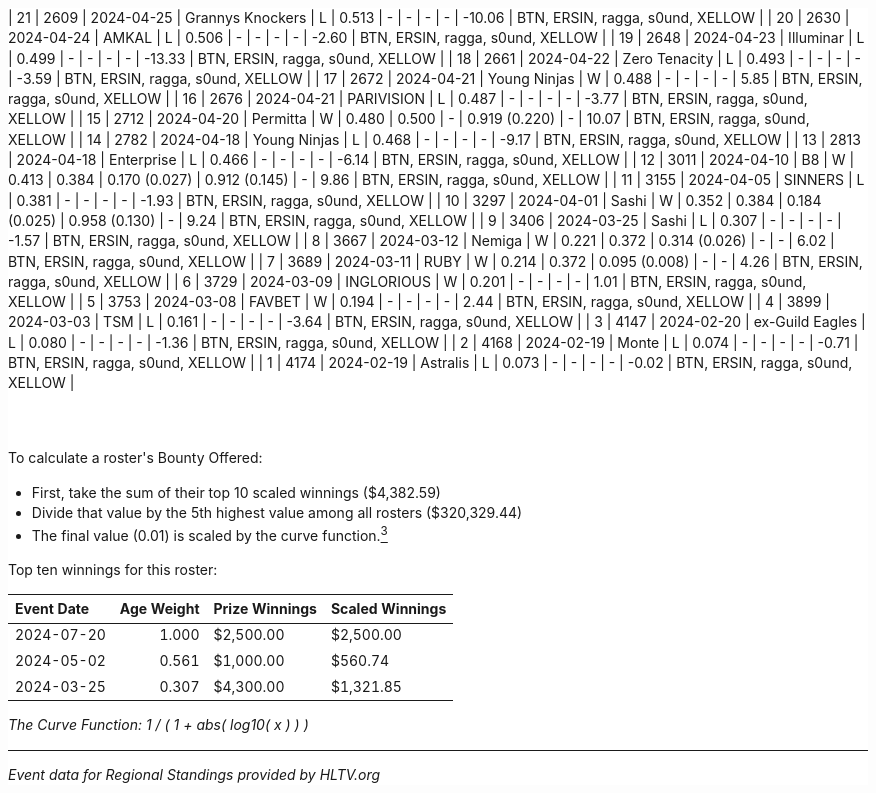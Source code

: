 |           21 |     2609 | 2024-04-25 | Grannys Knockers  | L   | 0.513      | -            | -                | -                | -         |   -10.06 | BTN, ERSIN, ragga, s0und, XELLOW     |
|           20 |     2630 | 2024-04-24 | AMKAL             | L   | 0.506      | -            | -                | -                | -         |    -2.60 | BTN, ERSIN, ragga, s0und, XELLOW     |
|           19 |     2648 | 2024-04-23 | Illuminar         | L   | 0.499      | -            | -                | -                | -         |   -13.33 | BTN, ERSIN, ragga, s0und, XELLOW     |
|           18 |     2661 | 2024-04-22 | Zero Tenacity     | L   | 0.493      | -            | -                | -                | -         |    -3.59 | BTN, ERSIN, ragga, s0und, XELLOW     |
|           17 |     2672 | 2024-04-21 | Young Ninjas      | W   | 0.488      | -            | -                | -                | -         |     5.85 | BTN, ERSIN, ragga, s0und, XELLOW     |
|           16 |     2676 | 2024-04-21 | PARIVISION        | L   | 0.487      | -            | -                | -                | -         |    -3.77 | BTN, ERSIN, ragga, s0und, XELLOW     |
|           15 |     2712 | 2024-04-20 | Permitta          | W   | 0.480      | 0.500        | -                | 0.919 (0.220)    | -         |    10.07 | BTN, ERSIN, ragga, s0und, XELLOW     |
|           14 |     2782 | 2024-04-18 | Young Ninjas      | L   | 0.468      | -            | -                | -                | -         |    -9.17 | BTN, ERSIN, ragga, s0und, XELLOW     |
|           13 |     2813 | 2024-04-18 | Enterprise        | L   | 0.466      | -            | -                | -                | -         |    -6.14 | BTN, ERSIN, ragga, s0und, XELLOW     |
|           12 |     3011 | 2024-04-10 | B8                | W   | 0.413      | 0.384        | 0.170 (0.027)    | 0.912 (0.145)    | -         |     9.86 | BTN, ERSIN, ragga, s0und, XELLOW     |
|           11 |     3155 | 2024-04-05 | SINNERS           | L   | 0.381      | -            | -                | -                | -         |    -1.93 | BTN, ERSIN, ragga, s0und, XELLOW     |
|           10 |     3297 | 2024-04-01 | Sashi             | W   | 0.352      | 0.384        | 0.184 (0.025)    | 0.958 (0.130)    | -         |     9.24 | BTN, ERSIN, ragga, s0und, XELLOW     |
|            9 |     3406 | 2024-03-25 | Sashi             | L   | 0.307      | -            | -                | -                | -         |    -1.57 | BTN, ERSIN, ragga, s0und, XELLOW     |
|            8 |     3667 | 2024-03-12 | Nemiga            | W   | 0.221      | 0.372        | 0.314 (0.026)    | -                | -         |     6.02 | BTN, ERSIN, ragga, s0und, XELLOW     |
|            7 |     3689 | 2024-03-11 | RUBY              | W   | 0.214      | 0.372        | 0.095 (0.008)    | -                | -         |     4.26 | BTN, ERSIN, ragga, s0und, XELLOW     |
|            6 |     3729 | 2024-03-09 | INGLORIOUS        | W   | 0.201      | -            | -                | -                | -         |     1.01 | BTN, ERSIN, ragga, s0und, XELLOW     |
|            5 |     3753 | 2024-03-08 | FAVBET            | W   | 0.194      | -            | -                | -                | -         |     2.44 | BTN, ERSIN, ragga, s0und, XELLOW     |
|            4 |     3899 | 2024-03-03 | TSM               | L   | 0.161      | -            | -                | -                | -         |    -3.64 | BTN, ERSIN, ragga, s0und, XELLOW     |
|            3 |     4147 | 2024-02-20 | ex-Guild Eagles   | L   | 0.080      | -            | -                | -                | -         |    -1.36 | BTN, ERSIN, ragga, s0und, XELLOW     |
|            2 |     4168 | 2024-02-19 | Monte             | L   | 0.074      | -            | -                | -                | -         |    -0.71 | BTN, ERSIN, ragga, s0und, XELLOW     |
|            1 |     4174 | 2024-02-19 | Astralis          | L   | 0.073      | -            | -                | -                | -         |    -0.02 | BTN, ERSIN, ragga, s0und, XELLOW     |

<br />
<span id="table2"></span><br />
To calculate a roster's Bounty Offered:<br />

- First, take the sum of their top 10 scaled winnings ($4,382.59)
- Divide that value by the 5th highest value among all rosters ($320,329.44)
- The final value (0.01) is scaled by the curve function.[<sup>3</sup>](#curveFunction)

Top ten winnings for this roster:<br />

| Event Date | Age Weight | Prize Winnings | Scaled Winnings |
| :- | -: | :- | :- |
| 2024-07-20 |      1.000 | $2,500.00      | $2,500.00       |
| 2024-05-02 |      0.561 | $1,000.00      | $560.74         |
| 2024-03-25 |      0.307 | $4,300.00      | $1,321.85       |


<span id="curveFunction"></span>_The Curve Function: 1 / ( 1 + abs( log10( x ) ) )_<br />

---
_Event data for Regional Standings provided by HLTV.org_<br />

